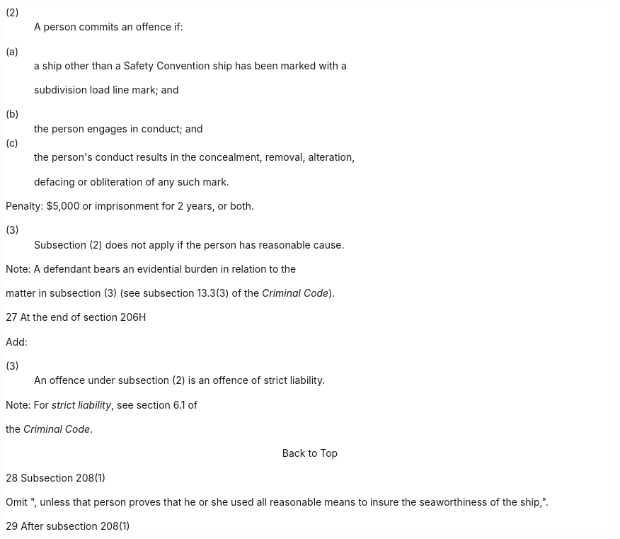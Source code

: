 <dt>(2)</dt><dd>A person commits an offence if:

</dd> </dl></dl>

<dl compact=""><dl compact=""><dl compact="">

<dt>(a)</dt><dd>a ship other than a Safety Convention ship has been marked with a

subdivision load line mark; and</dd>

<dt>(b)</dt><dd>the person engages in conduct; and</dd>

<dt>(c)</dt><dd>the person's conduct results in the concealment, removal, alteration,

defacing or obliteration of any such mark.

</dd>

</dl></dl></dl>

Penalty:	$5,000 or imprisonment for 2 years, or both.

<dl compact=""><dl compact="">

<dt>(3)</dt><dd>Subsection&#160;(2) does not apply if the person has reasonable cause.

</dd> </dl></dl>

<dl compact=""><dl compact="">

Note:	A defendant bears an evidential burden in relation to the

matter in subsection&#160;(3) (see subsection 13.3(3) of the _Criminal Code_).

 </dl></dl>

27
  At the end of section&#160;206H

 Add:

<dl compact=""><dl compact="">

<dt>(3)</dt><dd>An offence under subsection&#160;(2) is an offence of strict liability.

</dd> </dl></dl>

<dl compact=""><dl compact="">

Note:	For _strict liability_, see section&#160;6.1 of

the _Criminal Code_.

 </dl></dl>

<center>Back to Top</center>

28
  Subsection 208(1)

 Omit ", unless that person proves that he or she used all reasonable means to insure the seaworthiness of the ship,".

29
  After subsection 208(1)
